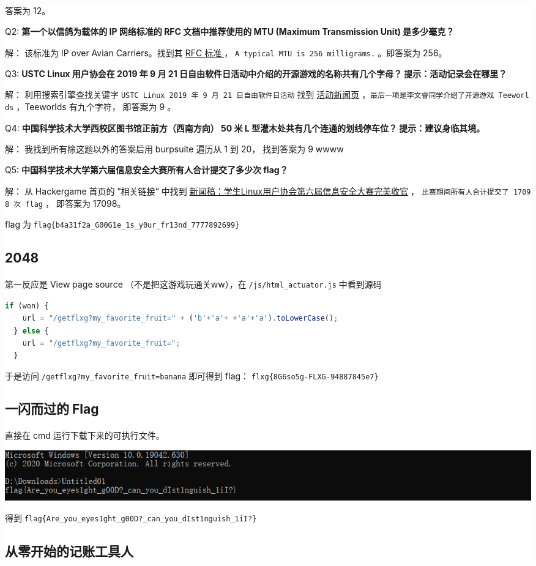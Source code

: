 ```
```

答案为 12。

Q2: **第一个以信鸽为载体的 IP 网络标准的 RFC 文档中推荐使用的 MTU (Maximum Transmission Unit) 是多少毫克？**

解： 该标准为 IP over Avian Carriers。找到其 [RFC 标准 ](https://tools.ietf.org/html/rfc1149)， `A typical MTU is 256 milligrams.` 。即答案为 256。


Q3: **USTC Linux 用户协会在 2019 年 9 月 21 日自由软件日活动中介绍的开源游戏的名称共有几个字母？
提示：活动记录会在哪里？**

解： 利用搜索引擎查找关键字 `USTC Linux 2019 年 9 月 21 日自由软件日活动` 找到 [活动新闻页](https://news.ustclug.org/2019/09/2019-sfd-ustc/) ，`最后一项是李文睿同学介绍了开源游戏 Teeworlds` ，Teeworlds 有九个字符， 即答案为 9 。


Q4: **中国科学技术大学西校区图书馆正前方（西南方向） 50 米 L 型灌木处共有几个连通的划线停车位？
提示：建议身临其境。**

解： 我找到所有除这题以外的答案后用 burpsuite 遍历从 1 到 20， 找到答案为 9 wwww


Q5: **中国科学技术大学第六届信息安全大赛所有人合计提交了多少次 flag？**

解： 从 Hackergame 首页的 ”相关链接“ 中找到 [新闻稿：学生Linux用户协会第六届信息安全大赛完美收官](https://young.ustc.edu.cn/2020/0727/c17198a439807/page.htm) ， `比赛期间所有人合计提交了 17098 次 flag` ， 即答案为 17098。


flag 为 `flag{b4a31f2a_G00G1e_1s_y0ur_fr13nd_7777892699}`

## 2048

第一反应是 View page source （不是把这游戏玩通关ww），在 `/js/html_actuator.js` 中看到源码

```js
if (won) {
    url = "/getflxg?my_favorite_fruit=" + ('b'+'a'+ +'a'+'a').toLowerCase();
  } else {
    url = "/getflxg?my_favorite_fruit=";
  }
```

于是访问 `/getflxg?my_favorite_fruit=banana` 即可得到 flag： `flxg{8G6so5g-FLXG-94887845e7}`

## 一闪而过的 Flag

直接在 cmd 运行下载下来的可执行文件。

![一闪而过的 Flag](/img/post/image-20201119111317324.webp)

得到 `flag{Are_you_eyes1ght_g00D?_can_you_dIst1nguish_1iI?}`

## 从零开始的记账工具人

